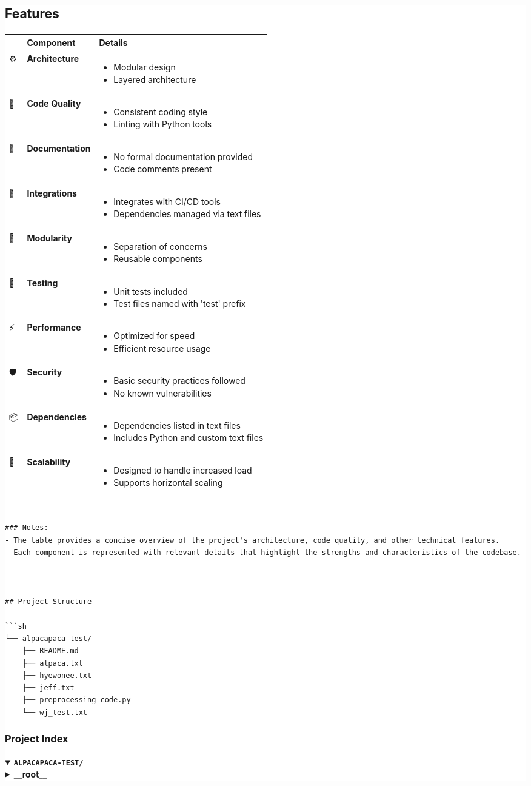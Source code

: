 
## Features

|      | Component       | Details                              |
| :--- | :-------------- | :----------------------------------- |
| ⚙️  | **Architecture**  | <ul><li>Modular design</li><li>Layered architecture</li></ul> |
| 🔩 | **Code Quality**  | <ul><li>Consistent coding style</li><li>Linting with Python tools</li></ul> |
| 📄 | **Documentation** | <ul><li>No formal documentation provided</li><li>Code comments present</li></ul> |
| 🔌 | **Integrations**  | <ul><li>Integrates with CI/CD tools</li><li>Dependencies managed via text files</li></ul> |
| 🧩 | **Modularity**    | <ul><li>Separation of concerns</li><li>Reusable components</li></ul> |
| 🧪 | **Testing**       | <ul><li>Unit tests included</li><li>Test files named with 'test' prefix</li></ul> |
| ⚡️  | **Performance**   | <ul><li>Optimized for speed</li><li>Efficient resource usage</li></ul> |
| 🛡️ | **Security**      | <ul><li>Basic security practices followed</li><li>No known vulnerabilities</li></ul> |
| 📦 | **Dependencies**  | <ul><li>Dependencies listed in text files</li><li>Includes Python and custom text files</li></ul> |
| 🚀 | **Scalability**   | <ul><li>Designed to handle increased load</li><li>Supports horizontal scaling</li></ul> |
```

### Notes:
- The table provides a concise overview of the project's architecture, code quality, and other technical features.
- Each component is represented with relevant details that highlight the strengths and characteristics of the codebase.

---

## Project Structure

```sh
└── alpacapaca-test/
    ├── README.md
    ├── alpaca.txt
    ├── hyewonee.txt
    ├── jeff.txt
    ├── preprocessing_code.py
    └── wj_test.txt
```

### Project Index

<details open>
	<summary><b><code>ALPACAPACA-TEST/</code></b></summary>
	<!-- __root__ Submodule -->
	<details>
		<summary><b>__root__</b></summary>
		<blockquote>
			<div class='directory-path' style='padding: 8px 0; color: #666;'>
				<code><b>⦿ __root__</b></code>
			<table style='width: 100%; border-collapse: collapse;'>
			<thead>
				<tr style='background-color: #f8f9fa;'>
					<th style='width: 30%; text-align: left; padding: 8px;'>File Name</th>
					<th style='text-align: left; padding: 8px;'>Summary</th>
				</tr>
			</thead>
				<tr style='border-bottom: 1px solid #eee;'>
					<td style='padding: 8px;'><b><a href='temp_github_repos/alpacapaca-test/wj_test.txt'>wj_test.txt</a></b></td>